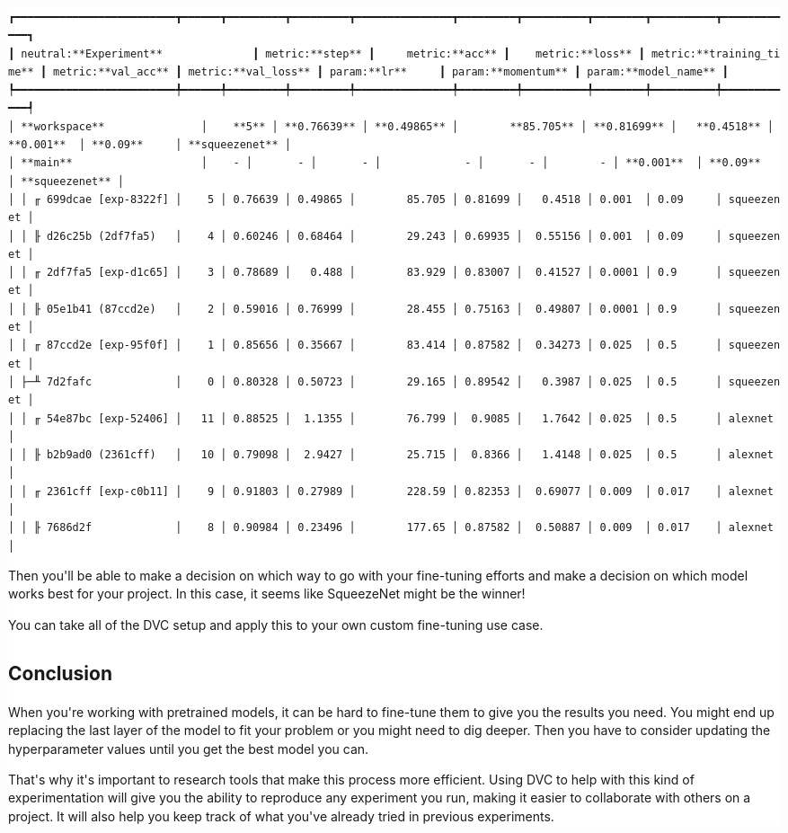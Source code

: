```dvctable
┏━━━━━━━━━━━━━━━━━━━━━━━━━┳━━━━━━┳━━━━━━━━━┳━━━━━━━━━┳━━━━━━━━━━━━━━━┳━━━━━━━━━┳━━━━━━━━━━┳━━━━━━━━┳━━━━━━━━━━┳━━━━━━━━━━━━┓
┃ neutral:**Experiment**              ┃ metric:**step** ┃     metric:**acc** ┃    metric:**loss** ┃ metric:**training_time** ┃ metric:**val_acc** ┃ metric:**val_loss** ┃ param:**lr**     ┃ param:**momentum** ┃ param:**model_name** ┃
┡━━━━━━━━━━━━━━━━━━━━━━━━━╇━━━━━━╇━━━━━━━━━╇━━━━━━━━━╇━━━━━━━━━━━━━━━╇━━━━━━━━━╇━━━━━━━━━━╇━━━━━━━━╇━━━━━━━━━━╇━━━━━━━━━━━━┩
│ **workspace**               │    **5** │ **0.76639** │ **0.49865** │        **85.705** │ **0.81699** │   **0.4518** │ **0.001**  │ **0.09**     │ **squeezenet** │
│ **main**                    │    - │       - │       - │             - │       - │        - │ **0.001**  │ **0.09**     │ **squeezenet** │
│ │ ╓ 699dcae [exp-8322f] │    5 │ 0.76639 │ 0.49865 │        85.705 │ 0.81699 │   0.4518 │ 0.001  │ 0.09     │ squeezenet │
│ │ ╟ d26c25b (2df7fa5)   │    4 │ 0.60246 │ 0.68464 │        29.243 │ 0.69935 │  0.55156 │ 0.001  │ 0.09     │ squeezenet │
│ │ ╓ 2df7fa5 [exp-d1c65] │    3 │ 0.78689 │   0.488 │        83.929 │ 0.83007 │  0.41527 │ 0.0001 │ 0.9      │ squeezenet │
│ │ ╟ 05e1b41 (87ccd2e)   │    2 │ 0.59016 │ 0.76999 │        28.455 │ 0.75163 │  0.49807 │ 0.0001 │ 0.9      │ squeezenet │
│ │ ╓ 87ccd2e [exp-95f0f] │    1 │ 0.85656 │ 0.35667 │        83.414 │ 0.87582 │  0.34273 │ 0.025  │ 0.5      │ squeezenet │
│ ├─╨ 7d2fafc             │    0 │ 0.80328 │ 0.50723 │        29.165 │ 0.89542 │   0.3987 │ 0.025  │ 0.5      │ squeezenet │
│ │ ╓ 54e87bc [exp-52406] │   11 │ 0.88525 │  1.1355 │        76.799 │  0.9085 │   1.7642 │ 0.025  │ 0.5      │ alexnet    │
│ │ ╟ b2b9ad0 (2361cff)   │   10 │ 0.79098 │  2.9427 │        25.715 │  0.8366 │   1.4148 │ 0.025  │ 0.5      │ alexnet    │
│ │ ╓ 2361cff [exp-c0b11] │    9 │ 0.91803 │ 0.27989 │        228.59 │ 0.82353 │  0.69077 │ 0.009  │ 0.017    │ alexnet    │
│ │ ╟ 7686d2f             │    8 │ 0.90984 │ 0.23496 │        177.65 │ 0.87582 │  0.50887 │ 0.009  │ 0.017    │ alexnet    │
```

Then you'll be able to make a decision on which way to go with your fine-tuning
efforts and make a decision on which model works best for your project. In this
case, it seems like SqueezeNet might be the winner!

You can take all of the DVC setup and apply this to your own custom fine-tuning
use case.

## Conclusion

When you're working with pretrained models, it can be hard to fine-tune them to
give you the results you need. You might end up replacing the last layer of the
model to fit your problem or you might need to dig deeper. Then you have to
consider updating the hyperparameter values until you get the best model you
can.

That's why it's important to research tools that make this process more
efficient. Using DVC to help with this kind of experimentation will give you the
ability to reproduce any experiment you run, making it easier to collaborate
with others on a project. It will also help you keep track of what you've
already tried in previous experiments.
